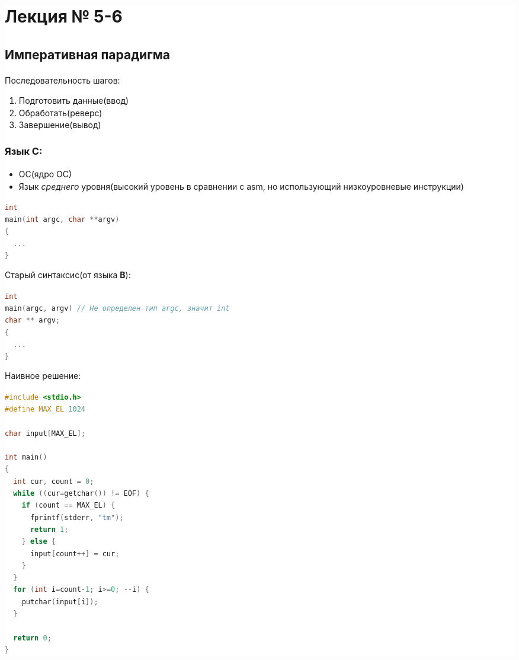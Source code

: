 # Лекция № 5-6

## Императивная парадигма

Последовательность шагов:
1. Подготовить данные(ввод)
2. Обработать(реверс)
3. Завершение(вывод)

### Язык C:
- ОС(ядро ОС)
- Язык _среднего_ уровня(высокий уровень в сравнении с asm, но использующий низкоуровневые
  инструкции)
  
```c
int
main(int argc, char **argv)
{
  ...
}
```

Старый синтаксис(от языка __B__):

```c
int
main(argc, argv) // Не определен тип argc, значит int
char ** argv;
{
  ...
}
```

Наивное решение:
```c
#include <stdio.h>
#define MAX_EL 1024

char input[MAX_EL];

int main()
{
  int cur, count = 0;
  while ((cur=getchar()) != EOF) {
    if (count == MAX_EL) {
      fprintf(stderr, "tm");
      return 1;
    } else {
      input[count++] = cur;
    }
  }
  for (int i=count-1; i>=0; --i) {
    putchar(input[i]);
  }
  
  return 0;
}
```
